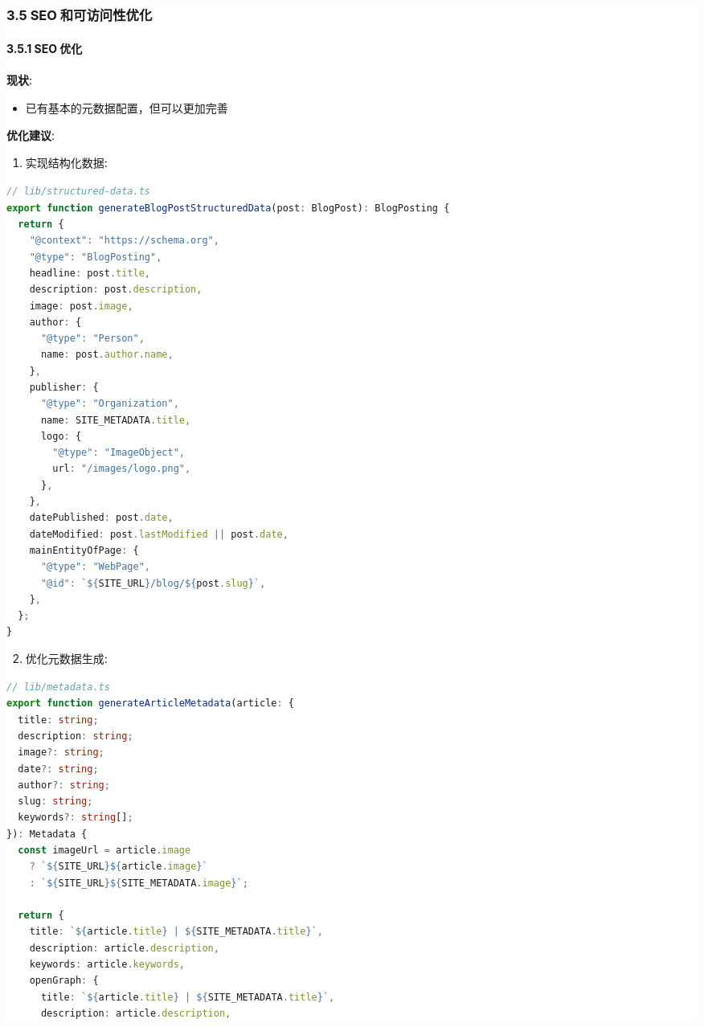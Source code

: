 ### 3.5 SEO 和可访问性优化

#### 3.5.1 SEO 优化

**现状**:

- 已有基本的元数据配置，但可以更加完善

**优化建议**:

1. 实现结构化数据:

```typescript
// lib/structured-data.ts
export function generateBlogPostStructuredData(post: BlogPost): BlogPosting {
  return {
    "@context": "https://schema.org",
    "@type": "BlogPosting",
    headline: post.title,
    description: post.description,
    image: post.image,
    author: {
      "@type": "Person",
      name: post.author.name,
    },
    publisher: {
      "@type": "Organization",
      name: SITE_METADATA.title,
      logo: {
        "@type": "ImageObject",
        url: "/images/logo.png",
      },
    },
    datePublished: post.date,
    dateModified: post.lastModified || post.date,
    mainEntityOfPage: {
      "@type": "WebPage",
      "@id": `${SITE_URL}/blog/${post.slug}`,
    },
  };
}
```

2. 优化元数据生成:

```typescript
// lib/metadata.ts
export function generateArticleMetadata(article: {
  title: string;
  description: string;
  image?: string;
  date?: string;
  author?: string;
  slug: string;
  keywords?: string[];
}): Metadata {
  const imageUrl = article.image
    ? `${SITE_URL}${article.image}`
    : `${SITE_URL}${SITE_METADATA.image}`;

  return {
    title: `${article.title} | ${SITE_METADATA.title}`,
    description: article.description,
    keywords: article.keywords,
    openGraph: {
      title: `${article.title} | ${SITE_METADATA.title}`,
      description: article.description,
```
